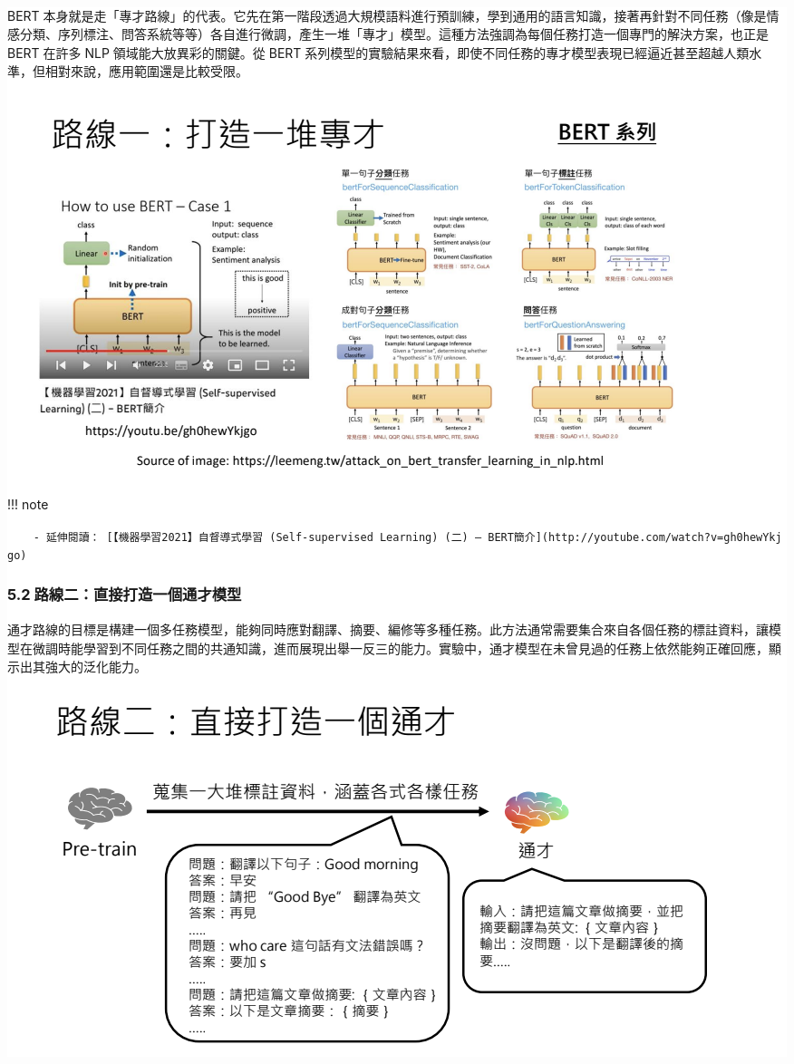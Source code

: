 BERT 本身就是走「專才路線」的代表。它先在第一階段透過大規模語料進行預訓練，學到通用的語言知識，接著再針對不同任務（像是情感分類、序列標注、問答系統等等）各自進行微調，產生一堆「專才」模型。這種方法強調為每個任務打造一個專門的解決方案，也正是 BERT 在許多 NLP 領域能大放異彩的關鍵。從 BERT 系列模型的實驗結果來看，即使不同任務的專才模型表現已經逼近甚至超越人類水準，但相對來說，應用範圍還是比較受限。

![](./images/img7-11.png)

!!! note

        - 延伸閱讀： [【機器學習2021】自督導式學習 (Self-supervised Learning) (二) – BERT簡介](http://youtube.com/watch?v=gh0hewYkjgo)

### 5.2 路線二：直接打造一個通才模型

通才路線的目標是構建一個多任務模型，能夠同時應對翻譯、摘要、編修等多種任務。此方法通常需要集合來自各個任務的標註資料，讓模型在微調時能學習到不同任務之間的共通知識，進而展現出舉一反三的能力。實驗中，通才模型在未曾見過的任務上依然能夠正確回應，顯示出其強大的泛化能力。

![image](./images/img7-12.png)
